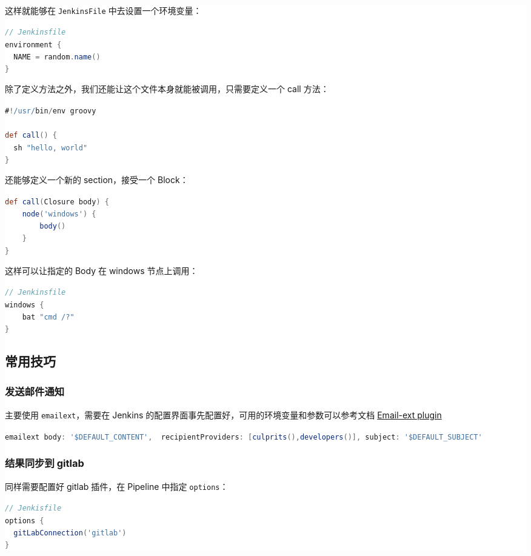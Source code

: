 这样就能够在 `JenkinsFile` 中去设置一个环境变量：

```groovy
// Jenkinsfile
environment {
  NAME = random.name()
}
```

除了定义方法之外，我们还能让这个文件本身就能被调用，只需要定义一个 call 方法：

```groovy
#!/usr/bin/env groovy

def call() {
  sh "hello, world"
}
```

还能够定义一个新的 section，接受一个 Block：

```groovy
def call(Closure body) {
    node('windows') {
        body()
    }
}
```

这样可以让指定的 Body 在 windows 节点上调用：

```groovy
// Jenkinsfile
windows {
    bat "cmd /?"
}
```

## 常用技巧

### 发送邮件通知

主要使用 `emailext`，需要在 Jenkins 的配置界面事先配置好，可用的环境变量和参数可以参考文档 [Email-ext plugin](https://wiki.jenkins.io/display/JENKINS/Email-ext+plugin#Email-extplugin-Globalconfiguration)

```groovy
emailext body: '$DEFAULT_CONTENT',  recipientProviders: [culprits(),developers()], subject: '$DEFAULT_SUBJECT'
```

### 结果同步到 gitlab

同样需要配置好 gitlab 插件，在 Pipeline 中指定 `options`：

```groovy
// Jenkisfile
options {
  gitLabConnection('gitlab')
}
```
